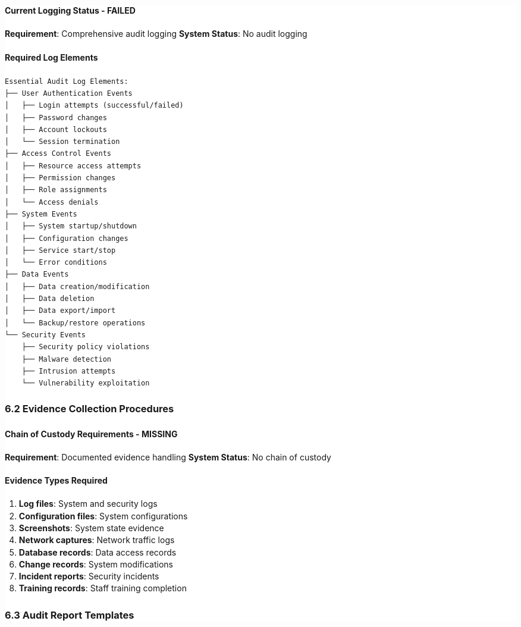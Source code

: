 #### Current Logging Status - **FAILED**
**Requirement**: Comprehensive audit logging
**System Status**: No audit logging

#### Required Log Elements
```
Essential Audit Log Elements:
├── User Authentication Events
│   ├── Login attempts (successful/failed)
│   ├── Password changes
│   ├── Account lockouts
│   └── Session termination
├── Access Control Events
│   ├── Resource access attempts
│   ├── Permission changes
│   ├── Role assignments
│   └── Access denials
├── System Events
│   ├── System startup/shutdown
│   ├── Configuration changes
│   ├── Service start/stop
│   └── Error conditions
├── Data Events
│   ├── Data creation/modification
│   ├── Data deletion
│   ├── Data export/import
│   └── Backup/restore operations
└── Security Events
    ├── Security policy violations
    ├── Malware detection
    ├── Intrusion attempts
    └── Vulnerability exploitation
```

### 6.2 Evidence Collection Procedures

#### Chain of Custody Requirements - **MISSING**
**Requirement**: Documented evidence handling
**System Status**: No chain of custody

#### Evidence Types Required
1. **Log files**: System and security logs
2. **Configuration files**: System configurations
3. **Screenshots**: System state evidence
4. **Network captures**: Network traffic logs
5. **Database records**: Data access records
6. **Change records**: System modifications
7. **Incident reports**: Security incidents
8. **Training records**: Staff training completion

### 6.3 Audit Report Templates
